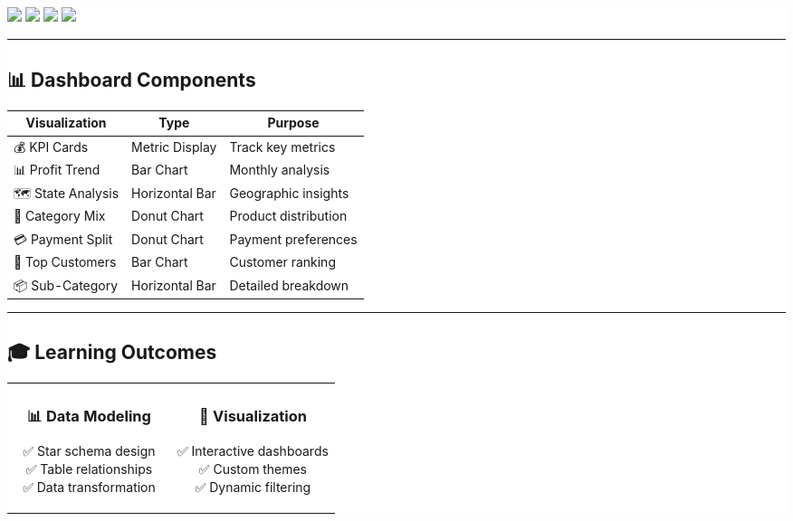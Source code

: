 <img src="https://img.shields.io/badge/Power_BI-F2C811?style=for-the-badge&logo=powerbi&logoColor=black" />
<img src="https://img.shields.io/badge/DAX-0078D4?style=for-the-badge&logo=microsoft&logoColor=white" />
<img src="https://img.shields.io/badge/Power_Query-107C10?style=for-the-badge&logo=microsoft&logoColor=white" />
<img src="https://img.shields.io/badge/CSV-2B579A?style=for-the-badge&logo=microsoftexcel&logoColor=white" />

</div>

---

## 📊 Dashboard Components

<div align="center">

| Visualization | Type | Purpose |
|--------------|------|---------|
| 💰 KPI Cards | Metric Display | Track key metrics |
| 📊 Profit Trend | Bar Chart | Monthly analysis |
| 🗺️ State Analysis | Horizontal Bar | Geographic insights |
| 🍩 Category Mix | Donut Chart | Product distribution |
| 💳 Payment Split | Donut Chart | Payment preferences |
| 👥 Top Customers | Bar Chart | Customer ranking |
| 📦 Sub-Category | Horizontal Bar | Detailed breakdown |

</div>

---

## 🎓 Learning Outcomes

<div align="center">

<table>
<tr>
<td align="center" width="50%">

### 📊 Data Modeling
✅ Star schema design<br>
✅ Table relationships<br>
✅ Data transformation

</td>
<td align="center" width="50%">

### 🎨 Visualization
✅ Interactive dashboards<br>
✅ Custom themes<br>
✅ Dynamic filtering
